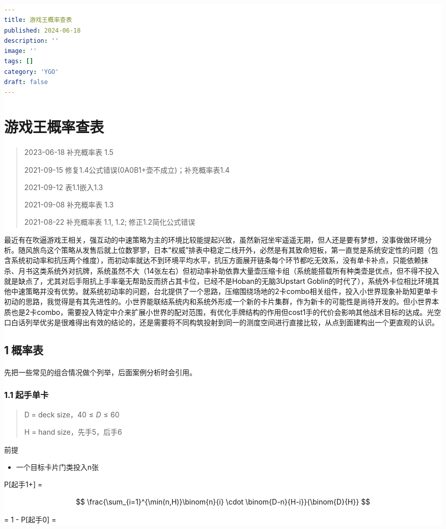 ```yaml
---
title: 游戏王概率查表
published: 2024-06-18
description: ''
image: ''
tags: []
category: 'YGO'
draft: false 
---
```


# 游戏王概率查表

> 2023-06-18 补充概率表 1.5
>
> 2021-09-15 修复1.4公式错误(0A0B1+壶不成立)；补充概率表1.4
>
> 2021-09-12 表1.1嵌入1.3
>
> 2021-09-08 补充概率表 1.3
>
> 2021-08-22 补充概率表 1.1, 1.2; 修正1.2简化公式错误

最近有在吹逼游戏王相关，强互动的中速策略为主的环境比较能提起兴致，虽然新冠坐牢遥遥无期，但人还是要有梦想，没事做做环境分析。随风旅鸟这个策略从发售后就上位数寥寥，日本“权威”排表中稳定二线开外，必然是有其致命短板，第一直觉是系统安定性的问题（包含系统初动率和抗压两个维度），而初动率就达不到环境平均水平，抗压方面展开链条每个环节都吃无效系，没有单卡补点，只能依赖抹杀、月书这类系统外对抗牌，系统虽然不大（14张左右）但初动率补助依靠大量壶压缩卡组（系统能搭载所有种类壶是优点，但不得不投入就是缺点了，尤其对后手阻抗上手率毫无帮助反而挤占其卡位，已经不是Hoban的无脑3Upstart Goblin的时代了），系统外卡位相比环境其他中速策略并没有优势。就系统初动率的问题，台北提供了一个思路，压缩围绕场地的2卡combo相关组件，投入小世界现象补助知更单卡初动的思路，我觉得是有其先进性的。小世界能联结系统内和系统外形成一个新的卡片集群，作为新卡的可能性是尚待开发的。但小世界本质也是2卡combo，需要投入特定中介来扩展小世界的配对范围，有优化手牌结构的作用但cost1手的代价会影响其他战术目标的达成。光空口白话列举优劣是很难得出有效的结论的，还是需要将不同构筑投射到同一的测度空间进行直接比较，从点到面建构出一个更直观的认识。

## 1 概率表

先把一些常见的组合情况做个列举，后面案例分析时会引用。

### 1.1 起手单卡

> D = deck size，$40 \leq D \leq 60$
> 
> H = hand size，先手5，后手6

前提

- 一个目标卡片门类投入n张

P[起手1+] =

$$
\frac{\sum_{i=1}^{\min(n,H)}\binom{n}{i} \cdot \binom{D-n}{H-i}}{\binom{D}{H}}
$$

= 1 - P[起手0] =
